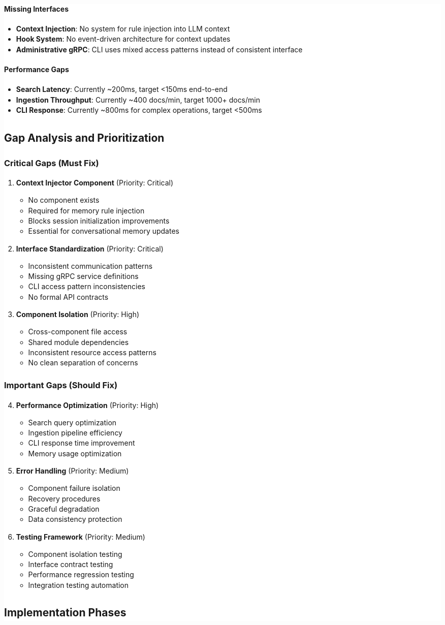 #### Missing Interfaces
- **Context Injection**: No system for rule injection into LLM context
- **Hook System**: No event-driven architecture for context updates
- **Administrative gRPC**: CLI uses mixed access patterns instead of consistent interface

#### Performance Gaps
- **Search Latency**: Currently ~200ms, target <150ms end-to-end
- **Ingestion Throughput**: Currently ~400 docs/min, target 1000+ docs/min
- **CLI Response**: Currently ~800ms for complex operations, target <500ms

## Gap Analysis and Prioritization

### Critical Gaps (Must Fix)

1. **Context Injector Component** (Priority: Critical)
   - No component exists
   - Required for memory rule injection
   - Blocks session initialization improvements
   - Essential for conversational memory updates

2. **Interface Standardization** (Priority: Critical)
   - Inconsistent communication patterns
   - Missing gRPC service definitions
   - CLI access pattern inconsistencies
   - No formal API contracts

3. **Component Isolation** (Priority: High)
   - Cross-component file access
   - Shared module dependencies
   - Inconsistent resource access patterns
   - No clean separation of concerns

### Important Gaps (Should Fix)

4. **Performance Optimization** (Priority: High)
   - Search query optimization
   - Ingestion pipeline efficiency
   - CLI response time improvement
   - Memory usage optimization

5. **Error Handling** (Priority: Medium)
   - Component failure isolation
   - Recovery procedures
   - Graceful degradation
   - Data consistency protection

6. **Testing Framework** (Priority: Medium)
   - Component isolation testing
   - Interface contract testing
   - Performance regression testing
   - Integration testing automation

## Implementation Phases
